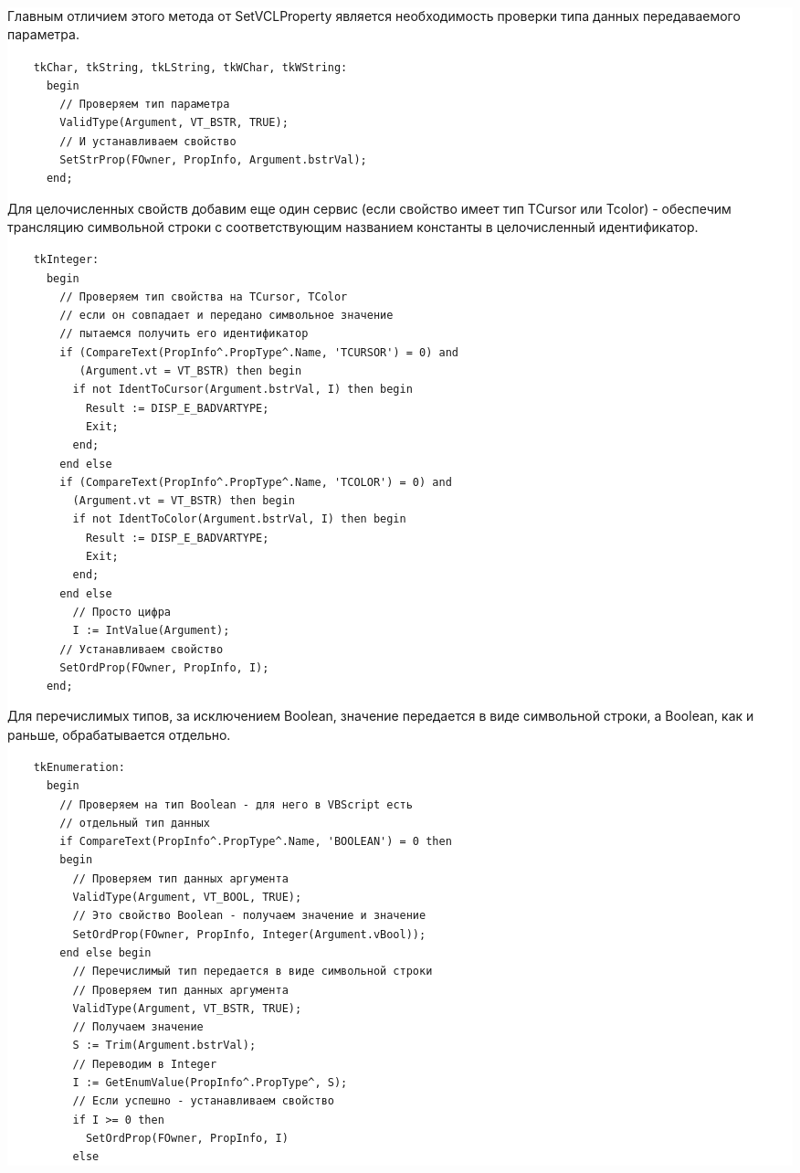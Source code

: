 Главным отличием этого метода от SetVCLProperty является необходимость
проверки типа данных передаваемого параметра.

        tkChar, tkString, tkLString, tkWChar, tkWString:
          begin
            // Проверяем тип параметра
            ValidType(Argument, VT_BSTR, TRUE);
            // И устанавливаем свойство
            SetStrProp(FOwner, PropInfo, Argument.bstrVal);
          end;

Для целочисленных свойств добавим еще один сервис (если свойство имеет
тип TCursor или Tcolor) - обеспечим трансляцию символьной строки с
соответствующим названием константы в целочисленный идентификатор.

        tkInteger:
          begin
            // Проверяем тип свойства на TCursor, TColor
            // если он совпадает и передано символьное значение
            // пытаемся получить его идентификатор
            if (CompareText(PropInfo^.PropType^.Name, 'TCURSOR') = 0) and
               (Argument.vt = VT_BSTR) then begin
              if not IdentToCursor(Argument.bstrVal, I) then begin
                Result := DISP_E_BADVARTYPE;
                Exit;
              end;
            end else
            if (CompareText(PropInfo^.PropType^.Name, 'TCOLOR') = 0) and
              (Argument.vt = VT_BSTR) then begin
              if not IdentToColor(Argument.bstrVal, I) then begin
                Result := DISP_E_BADVARTYPE;
                Exit;
              end;
            end else
              // Просто цифра
              I := IntValue(Argument);
            // Устанавливаем свойство
            SetOrdProp(FOwner, PropInfo, I);
          end;

Для перечислимых типов, за исключением Boolean, значение передается в
виде символьной строки, а Boolean, как и раньше, обрабатывается
отдельно.

        tkEnumeration:
          begin
            // Проверяем на тип Boolean - для него в VBScript есть
            // отдельный тип данных
            if CompareText(PropInfo^.PropType^.Name, 'BOOLEAN') = 0 then
            begin
              // Проверяем тип данных аргумента
              ValidType(Argument, VT_BOOL, TRUE);
              // Это свойство Boolean - получаем значение и значение
              SetOrdProp(FOwner, PropInfo, Integer(Argument.vBool));
            end else begin
              // Перечислимый тип передается в виде символьной строки
              // Проверяем тип данных аргумента
              ValidType(Argument, VT_BSTR, TRUE);
              // Получаем значение
              S := Trim(Argument.bstrVal);
              // Переводим в Integer
              I := GetEnumValue(PropInfo^.PropType^, S);
              // Если успешно - устанавливаем свойство
              if I >= 0 then
                SetOrdProp(FOwner, PropInfo, I)
              else